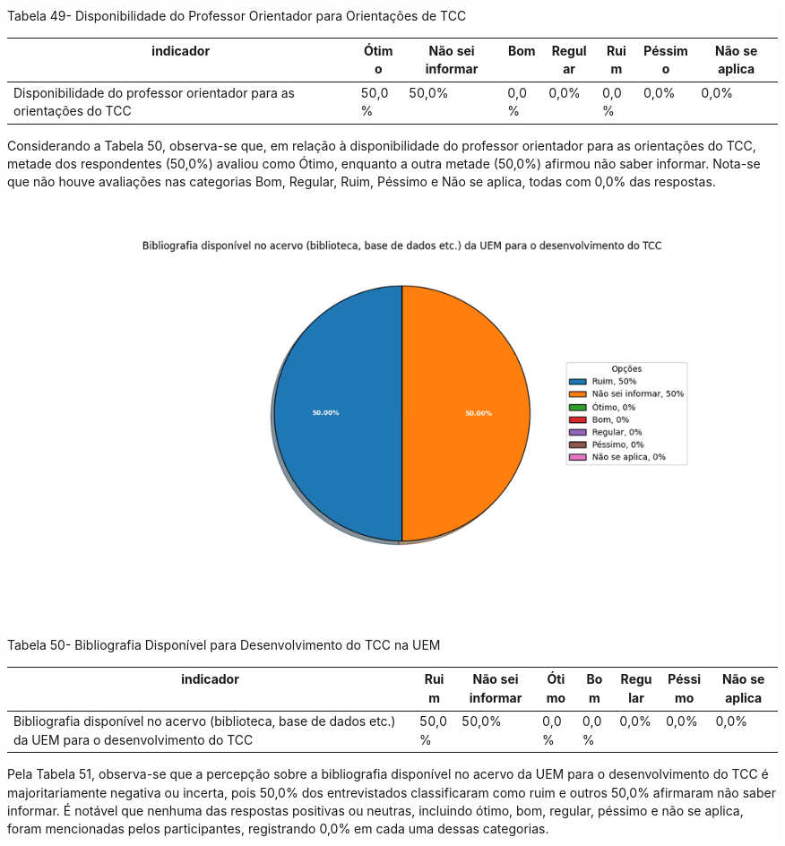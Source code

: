 Tabela 49- Disponibilidade do Professor Orientador para Orientações de TCC 

| indicador | Ótimo | Não sei informar | Bom | Regular | Ruim | Péssimo | Não se aplica | 
|---|---|---|---|---|---|---|---| 
| Disponibilidade do professor orientador para as orientações do TCC | 50,0% |  50,0% |  0,0% |  0,0% |  0,0% |  0,0% |  0,0% | 
 
Considerando a Tabela 50, observa-se que, em relação à disponibilidade do professor orientador para as orientações do TCC, metade dos respondentes (50,0%) avaliou como Ótimo, enquanto a outra metade (50,0%) afirmou não saber informar. Nota-se que não houve avaliações nas categorias Bom, Regular, Ruim, Péssimo e Não se aplica, todas com 0,0% das respostas.


![Bibliografia Disponível para Desenvolvimento do TCC na UEM](Figura_Grafico/fig_74_231_1797.png 'Bibliografia Disponível para Desenvolvimento do TCC na UEM')

Tabela 50- Bibliografia Disponível para Desenvolvimento do TCC na UEM 

| indicador | Ruim | Não sei informar | Ótimo | Bom | Regular | Péssimo | Não se aplica | 
|---|---|---|---|---|---|---|---| 
| Bibliografia disponível no acervo (biblioteca, base de dados etc.) da UEM para o desenvolvimento do TCC | 50,0% |  50,0% |  0,0% |  0,0% |  0,0% |  0,0% |  0,0% | 
 
Pela Tabela 51, observa-se que a percepção sobre a bibliografia disponível no acervo da UEM para o desenvolvimento do TCC é majoritariamente negativa ou incerta, pois 50,0% dos entrevistados classificaram como ruim e outros 50,0% afirmaram não saber informar. É notável que nenhuma das respostas positivas ou neutras, incluindo ótimo, bom, regular, péssimo e não se aplica, foram mencionadas pelos participantes, registrando 0,0% em cada uma dessas categorias.

